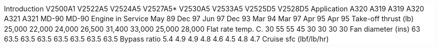 Introduction
V2500A1
V2522A5
V2524A5
V2527A5\*
V2530A5
V2533A5
V2525D5
V2528D5
Application
A320
A319
A319
A320
A321
A321
MD-90
MD-90
Engine in Service
May 89
Dec 97
Jun 97
Dec 93
Mar 94
Mar 97
Apr 95
Apr 95
Take-off thrust (lb)
25,000
22,000
24,000
26,500
31,400
33,000
25,000
28,000
Flat rate temp. C.
30
55
55
45
30
30
30
30
Fan diameter (ins)
63
63.5
63.5
63.5
63.5
63.5
63.5
63.5
Bypass ratio
5.4
4.9
4.9
4.8
4.6
4.5
4.8
4.7
Cruise sfc (lbf/lb/hr)